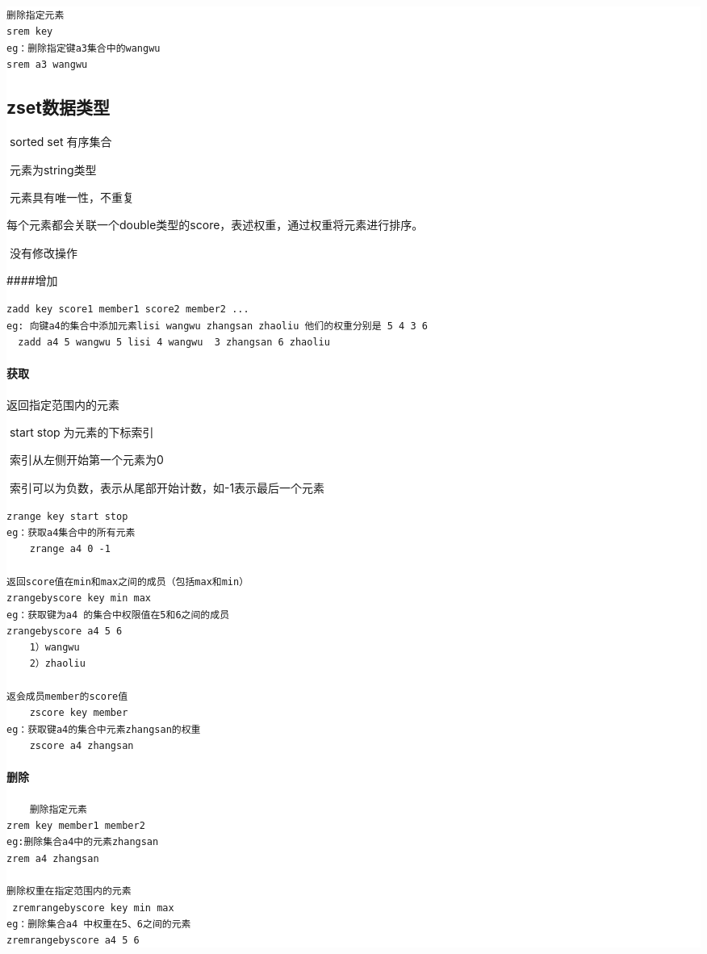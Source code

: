 ```
删除指定元素
srem key
eg：删除指定键a3集合中的wangwu
srem a3 wangwu
```

## zset数据类型

​	sorted set 有序集合

​	元素为string类型

​	元素具有唯一性，不重复

​	每个元素都会关联一个double类型的score，表述权重，通过权重将元素进行排序。

​	没有修改操作

####增加

```
zadd key score1 member1 score2 member2 ...
eg: 向键a4的集合中添加元素lisi wangwu zhangsan zhaoliu 他们的权重分别是 5 4 3 6
  zadd a4 5 wangwu 5 lisi 4 wangwu  3 zhangsan 6 zhaoliu 
```

#### 获取

   返回指定范围内的元素

​	start stop 为元素的下标索引

​    索引从左侧开始第一个元素为0

​	索引可以为负数，表示从尾部开始计数，如-1表示最后一个元素

```
zrange key start stop
eg：获取a4集合中的所有元素
	zrange a4 0 -1
	
返回score值在min和max之间的成员（包括max和min）
zrangebyscore key min max
eg：获取键为a4 的集合中权限值在5和6之间的成员
zrangebyscore a4 5 6 
	1）wangwu
	2）zhaoliu
	
返会成员member的score值
	zscore key member 
eg：获取键a4的集合中元素zhangsan的权重
	zscore a4 zhangsan
```

#### 删除



```
	删除指定元素
zrem key member1 member2
eg:删除集合a4中的元素zhangsan
zrem a4 zhangsan

删除权重在指定范围内的元素
 zremrangebyscore key min max 
eg：删除集合a4 中权重在5、6之间的元素
zremrangebyscore a4 5 6 
```

